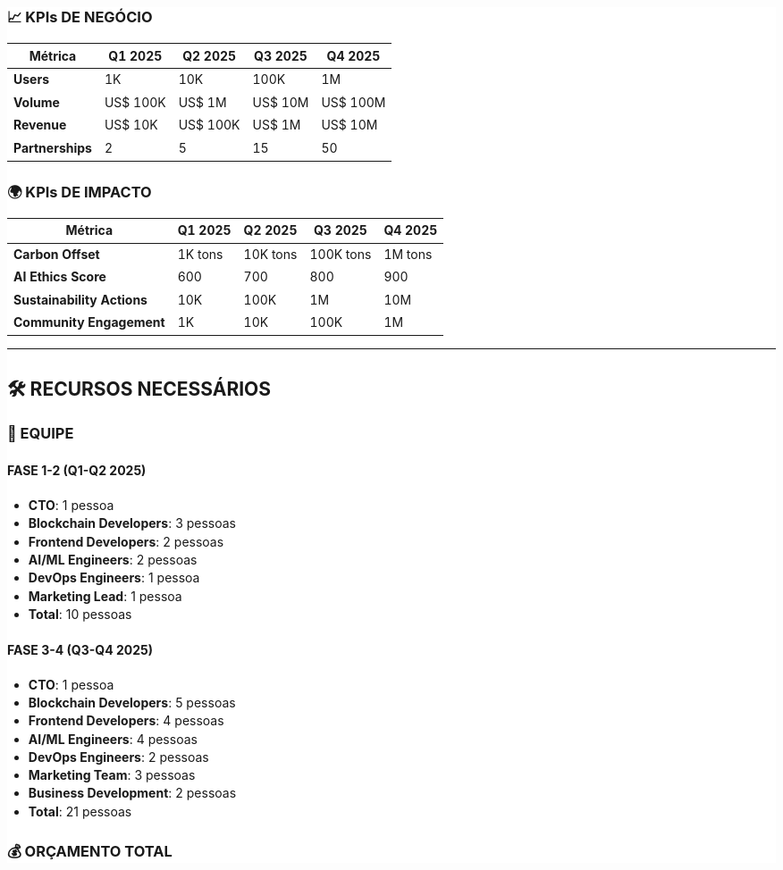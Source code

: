 ### **📈 KPIs DE NEGÓCIO**

| Métrica | Q1 2025 | Q2 2025 | Q3 2025 | Q4 2025 |
|---------|---------|---------|---------|---------|
| **Users** | 1K | 10K | 100K | 1M |
| **Volume** | US$ 100K | US$ 1M | US$ 10M | US$ 100M |
| **Revenue** | US$ 10K | US$ 100K | US$ 1M | US$ 10M |
| **Partnerships** | 2 | 5 | 15 | 50 |

### **🌍 KPIs DE IMPACTO**

| Métrica | Q1 2025 | Q2 2025 | Q3 2025 | Q4 2025 |
|---------|---------|---------|---------|---------|
| **Carbon Offset** | 1K tons | 10K tons | 100K tons | 1M tons |
| **AI Ethics Score** | 600 | 700 | 800 | 900 |
| **Sustainability Actions** | 10K | 100K | 1M | 10M |
| **Community Engagement** | 1K | 10K | 100K | 1M |

---

## 🛠️ **RECURSOS NECESSÁRIOS**

### **👥 EQUIPE**

#### **FASE 1-2 (Q1-Q2 2025)**
- **CTO**: 1 pessoa
- **Blockchain Developers**: 3 pessoas
- **Frontend Developers**: 2 pessoas
- **AI/ML Engineers**: 2 pessoas
- **DevOps Engineers**: 1 pessoa
- **Marketing Lead**: 1 pessoa
- **Total**: 10 pessoas

#### **FASE 3-4 (Q3-Q4 2025)**
- **CTO**: 1 pessoa
- **Blockchain Developers**: 5 pessoas
- **Frontend Developers**: 4 pessoas
- **AI/ML Engineers**: 4 pessoas
- **DevOps Engineers**: 2 pessoas
- **Marketing Team**: 3 pessoas
- **Business Development**: 2 pessoas
- **Total**: 21 pessoas

### **💰 ORÇAMENTO TOTAL**
